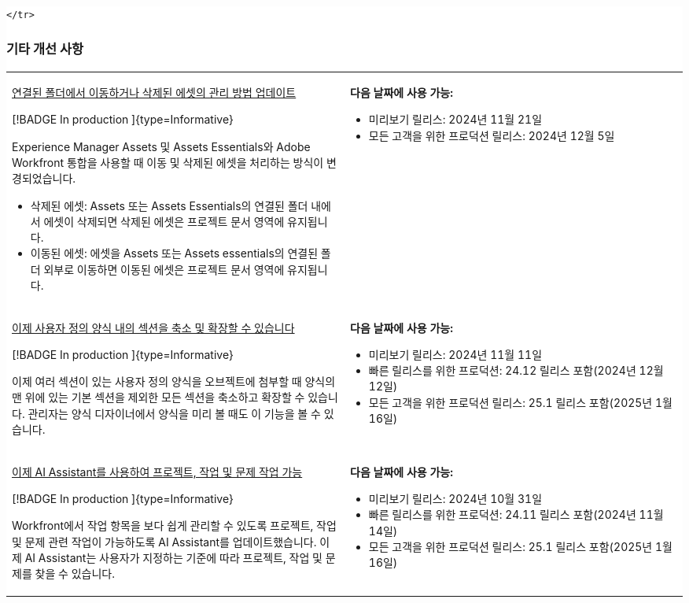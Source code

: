     </tr>
</tbody>
</table>

### 기타 개선 사항

<table>
<col style="width: 50%;" />
<col style="width: 50%;" />
<tbody>
    <tr>
        <td>
            <p><a href="/help/quicksilver/product-announcements/product-releases/25-q1-release-activity/25-q1-other-enhancements.md" class="MCXref xref" xrefformat="{para}">
            연결된 폴더에서 이동하거나 삭제된 에셋의 관리 방법 업데이트</a></p>
            [!BADGE In production &#x200B;]{type=Informative}
            <p>Experience Manager Assets 및 Assets Essentials와 Adobe Workfront 통합을 사용할 때 이동 및 삭제된 에셋을 처리하는 방식이 변경되었습니다.</p>
            <ul>
                <li>삭제된 에셋: Assets 또는 Assets Essentials의 연결된 폴더 내에서 에셋이 삭제되면 삭제된 에셋은 프로젝트 문서 영역에 유지됩니다.</li>
                <li>이동된 에셋: 에셋을 Assets 또는 Assets essentials의 연결된 폴더 외부로 이동하면 이동된 에셋은 프로젝트 문서 영역에 유지됩니다.</li>
            </ul>
        </td>
        <td>
            <p><b>다음 날짜에 사용 가능:</b></p>
            <ul>
                <li>미리보기 릴리스: 2024년 11월 21일</li>
                <li><span class="preview">모든 고객을 위한 프로덕션 릴리스: 2024년 12월 5일</span></li>
            </ul>
        </td>
    </tr>
    <tr>
        <td>
            <p><a href="/help/quicksilver/product-announcements/product-releases/25-q1-release-activity/25-q1-other-enhancements.md" class="MCXref xref" xrefformat="{para}">
            이제 사용자 정의 양식 내의 섹션을 축소 및 확장할 수 있습니다</a></p>
            [!BADGE In production &#x200B;]{type=Informative}
            <p>이제 여러 섹션이 있는 사용자 정의 양식을 오브젝트에 첨부할 때 양식의 맨 위에 있는 기본 섹션을 제외한 모든 섹션을 축소하고 확장할 수 있습니다. 관리자는 양식 디자이너에서 양식을 미리 볼 때도 이 기능을 볼 수 있습니다.</p>
        </td>
        <td>
            <p><b>다음 날짜에 사용 가능:</b></p>
            <ul>
                <li>미리보기 릴리스: 2024년 11월 11일</li>
                <li>빠른 릴리스를 위한 프로덕션: 24.12 릴리스 포함(2024년 12월 12일)</li>
                <li>모든 고객을 위한 프로덕션 릴리스: 25.1 릴리스 포함(2025년 1월 16일)</li>
            </ul>
        </td>
    </tr>
    <tr>
        <td>
            <p><a href="/help/quicksilver/product-announcements/product-releases/25-q1-release-activity/25-q1-other-enhancements.md" class="MCXref xref" xrefformat="{para}">
            이제 AI Assistant를 사용하여 프로젝트, 작업 및 문제 작업 가능</a></p>
            [!BADGE In production &#x200B;]{type=Informative}
            <p>Workfront에서 작업 항목을 보다 쉽게 관리할 수 있도록 프로젝트, 작업 및 문제 관련 작업이 가능하도록 AI Assistant를 업데이트했습니다. 이제 AI Assistant는 사용자가 지정하는 기준에 따라 프로젝트, 작업 및 문제를 찾을 수 있습니다.</p>
        </td>
        <td>
            <p><b>다음 날짜에 사용 가능:</b></p>
            <ul>
                <li>미리보기 릴리스: 2024년 10월 31일</li>
                <li>빠른 릴리스를 위한 프로덕션: 24.11 릴리스 포함(2024년 11월 14일)</li>
                <li>모든 고객을 위한 프로덕션 릴리스: 25.1 릴리스 포함(2025년 1월 16일)</li>